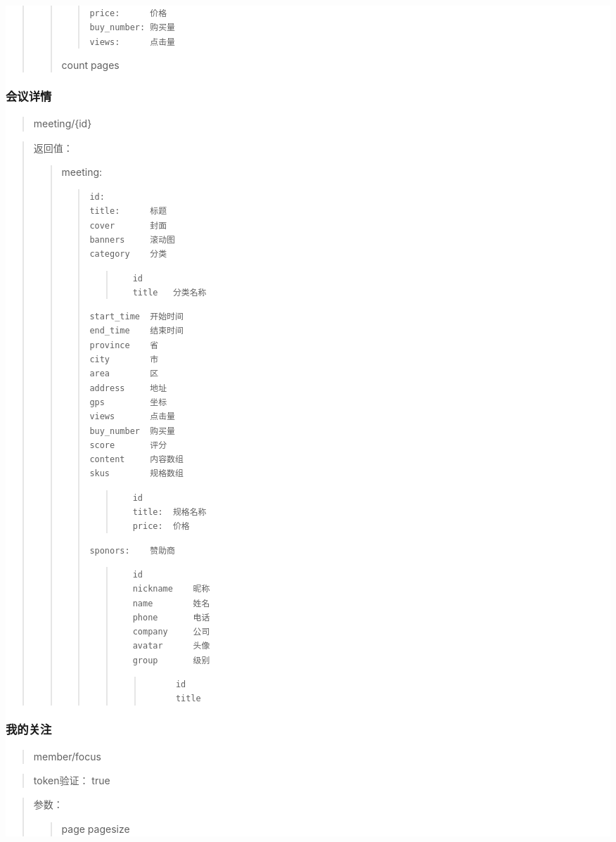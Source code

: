 >>>     price:      价格
>>>     buy_number: 购买量
>>>     views:      点击量
>> count
>> pages

### 会议详情
> meeting/{id}

> 返回值：
>> meeting:
>>>     id:
>>>     title:      标题
>>>     cover       封面
>>>     banners     滚动图
>>>     category    分类
>>>>        id
>>>>        title   分类名称
>>>     start_time  开始时间
>>>     end_time    结束时间
>>>     province    省
>>>     city        市
>>>     area        区
>>>     address     地址
>>>     gps         坐标
>>>     views       点击量
>>>     buy_number  购买量
>>>     score       评分 
>>>     content     内容数组
>>>     skus        规格数组
>>>>        id
>>>>        title:  规格名称
>>>>        price:  价格
>>>     sponors:    赞助商
>>>>        id
>>>>        nickname    昵称
>>>>        name        姓名
>>>>        phone       电话
>>>>        company     公司
>>>>        avatar      头像
>>>>        group       级别
>>>>>           id
>>>>>           title


### 我的关注
> member/focus

> token验证：   true

> 参数：
>>  page
>>  pagesize

